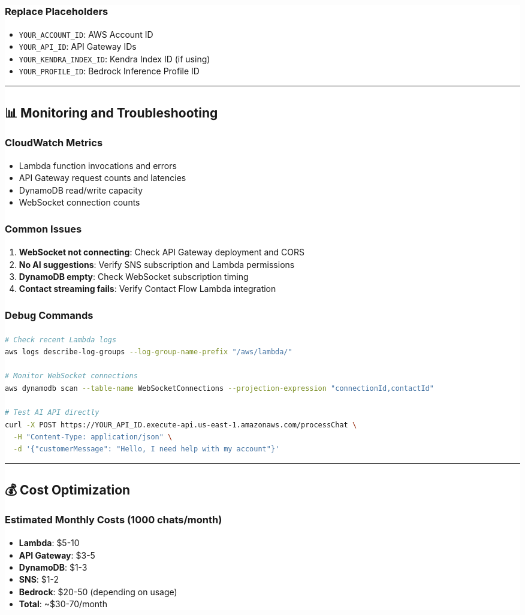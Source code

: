 ### Replace Placeholders
- `YOUR_ACCOUNT_ID`: AWS Account ID
- `YOUR_API_ID`: API Gateway IDs
- `YOUR_KENDRA_INDEX_ID`: Kendra Index ID (if using)
- `YOUR_PROFILE_ID`: Bedrock Inference Profile ID

---

## 📊 Monitoring and Troubleshooting

### CloudWatch Metrics
- Lambda function invocations and errors
- API Gateway request counts and latencies
- DynamoDB read/write capacity
- WebSocket connection counts

### Common Issues
1. **WebSocket not connecting**: Check API Gateway deployment and CORS
2. **No AI suggestions**: Verify SNS subscription and Lambda permissions
3. **DynamoDB empty**: Check WebSocket subscription timing
4. **Contact streaming fails**: Verify Contact Flow Lambda integration

### Debug Commands
```bash
# Check recent Lambda logs
aws logs describe-log-groups --log-group-name-prefix "/aws/lambda/"

# Monitor WebSocket connections
aws dynamodb scan --table-name WebSocketConnections --projection-expression "connectionId,contactId"

# Test AI API directly
curl -X POST https://YOUR_API_ID.execute-api.us-east-1.amazonaws.com/processChat \
  -H "Content-Type: application/json" \
  -d '{"customerMessage": "Hello, I need help with my account"}'
```

---

## 💰 Cost Optimization

### Estimated Monthly Costs (1000 chats/month)
- **Lambda**: $5-10
- **API Gateway**: $3-5
- **DynamoDB**: $1-3
- **SNS**: $1-2
- **Bedrock**: $20-50 (depending on usage)
- **Total**: ~$30-70/month
